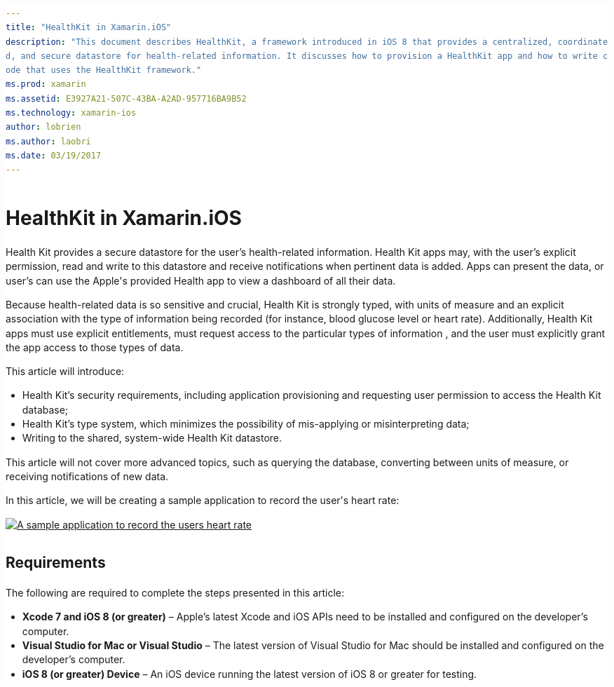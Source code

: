 ```yaml
---
title: "HealthKit in Xamarin.iOS"
description: "This document describes HealthKit, a framework introduced in iOS 8 that provides a centralized, coordinated, and secure datastore for health-related information. It discusses how to provision a HealthKit app and how to write code that uses the HealthKit framework."
ms.prod: xamarin
ms.assetid: E3927A21-507C-43BA-A2AD-957716BA9B52
ms.technology: xamarin-ios
author: lobrien
ms.author: laobri
ms.date: 03/19/2017
---
```


# HealthKit in Xamarin.iOS

Health Kit provides a secure datastore for the user’s health-related information. Health Kit apps may, with the user’s explicit permission, read and write to this datastore and receive notifications when pertinent data is added. Apps can present the data, or user’s can use the Apple's provided Health app to view a dashboard of all their data.

Because health-related data is so sensitive and crucial, Health Kit is strongly typed, with units of measure and an explicit association with the type of information being recorded (for instance, blood glucose level or heart rate). Additionally, Health Kit apps must use explicit entitlements, must request access to the particular types of information , and the user must explicitly grant the app access to those types of data.

This article will introduce:

- Health Kit’s security requirements, including application provisioning and requesting user permission to access the Health Kit database;
- Health Kit’s type system, which minimizes the possibility of mis-applying or misinterpreting data;
- Writing to the shared, system-wide Health Kit datastore.

This article will not cover more advanced topics, such as querying the database, converting between units of measure, or receiving notifications of new data.

In this article, we will be creating a sample application to record the user's heart rate:

[![](healthkit-images/image01.png "A sample application to record the users heart rate")](healthkit-images/image01.png#lightbox)

## Requirements

The following are required to complete the steps presented in this article:

- **Xcode 7 and iOS 8 (or greater)** – Apple’s latest Xcode and iOS APIs need to be installed and configured on the developer’s computer.
- **Visual Studio for Mac or Visual Studio** – The latest version of Visual Studio for Mac should be installed and configured on the developer’s computer.
- **iOS 8 (or greater) Device** – An iOS device running the latest version of iOS 8 or greater for testing.
